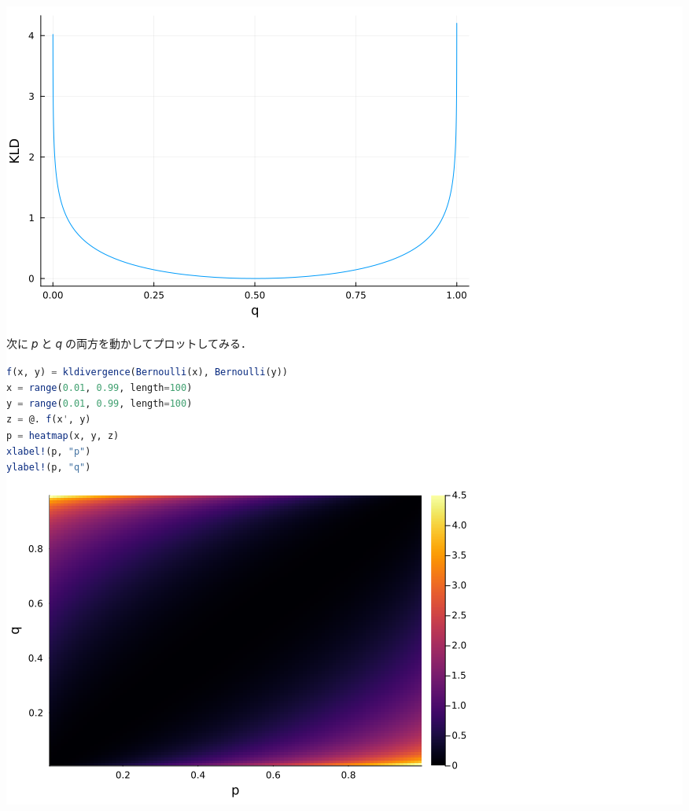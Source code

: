 ![](/images/logp_to_entropy/line_kld.png)

次に $p$ と $q$ の両方を動かしてプロットしてみる．

```julia
f(x, y) = kldivergence(Bernoulli(x), Bernoulli(y))
x = range(0.01, 0.99, length=100)
y = range(0.01, 0.99, length=100)
z = @. f(x', y)
p = heatmap(x, y, z)
xlabel!(p, "p")
ylabel!(p, "q")
```

![](/images/logp_to_entropy/heat_kld.png)
